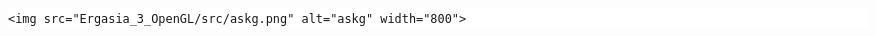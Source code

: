     <img src="Ergasia_3_OpenGL/src/askg.png" alt="askg" width="800">
</div>

<div style="text-align:center;">
